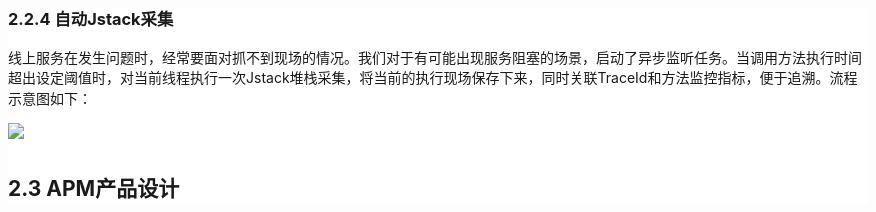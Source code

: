 [](https://link.juejin.cn?target=https%3A%2F%2Fg.hz.netease.com%2Fcloudmusic-league%2Fcolumn%2F-%2Fmerge_requests%2F203%2Fdiffs%230475d3df8a87c364ee979e3c103f75ea7626c94d_0_67 "https://g.hz.netease.com/cloudmusic-league/column/-/merge_requests/203/diffs#0475d3df8a87c364ee979e3c103f75ea7626c94d_0_67")

[](https://link.juejin.cn?target=https%3A%2F%2Fg.hz.netease.com%2Fcloudmusic-league%2Fcolumn%2F-%2Fmerge_requests%2F203%2Fdiffs%230475d3df8a87c364ee979e3c103f75ea7626c94d_0_68 "https://g.hz.netease.com/cloudmusic-league/column/-/merge_requests/203/diffs#0475d3df8a87c364ee979e3c103f75ea7626c94d_0_68")

### 2.2.4 自动Jstack采集

[](https://link.juejin.cn?target=https%3A%2F%2Fg.hz.netease.com%2Fcloudmusic-league%2Fcolumn%2F-%2Fmerge_requests%2F203%2Fdiffs%230475d3df8a87c364ee979e3c103f75ea7626c94d_0_69 "https://g.hz.netease.com/cloudmusic-league/column/-/merge_requests/203/diffs#0475d3df8a87c364ee979e3c103f75ea7626c94d_0_69")

[](https://link.juejin.cn?target=https%3A%2F%2Fg.hz.netease.com%2Fcloudmusic-league%2Fcolumn%2F-%2Fmerge_requests%2F203%2Fdiffs%230475d3df8a87c364ee979e3c103f75ea7626c94d_0_70 "https://g.hz.netease.com/cloudmusic-league/column/-/merge_requests/203/diffs#0475d3df8a87c364ee979e3c103f75ea7626c94d_0_70")

线上服务在发生问题时，经常要面对抓不到现场的情况。我们对于有可能出现服务阻塞的场景，启动了异步监听任务。当调用方法执行时间超出设定阈值时，对当前线程执行一次Jstack堆栈采集，将当前的执行现场保存下来，同时关联TraceId和方法监控指标，便于追溯。流程示意图如下：

[](https://link.juejin.cn?target=https%3A%2F%2Fg.hz.netease.com%2Fcloudmusic-league%2Fcolumn%2F-%2Fmerge_requests%2F203%2Fdiffs%230475d3df8a87c364ee979e3c103f75ea7626c94d_0_71 "https://g.hz.netease.com/cloudmusic-league/column/-/merge_requests/203/diffs#0475d3df8a87c364ee979e3c103f75ea7626c94d_0_71")

[](https://link.juejin.cn?target=https%3A%2F%2Fg.hz.netease.com%2Fcloudmusic-league%2Fcolumn%2F-%2Fmerge_requests%2F203%2Fdiffs%230475d3df8a87c364ee979e3c103f75ea7626c94d_0_72 "https://g.hz.netease.com/cloudmusic-league/column/-/merge_requests/203/diffs#0475d3df8a87c364ee979e3c103f75ea7626c94d_0_72")

![](/images/jueJin/608373f46c82488.png)

[](https://link.juejin.cn?target=https%3A%2F%2Fg.hz.netease.com%2Fcloudmusic-league%2Fcolumn%2F-%2Fmerge_requests%2F203%2Fdiffs%230475d3df8a87c364ee979e3c103f75ea7626c94d_0_73 "https://g.hz.netease.com/cloudmusic-league/column/-/merge_requests/203/diffs#0475d3df8a87c364ee979e3c103f75ea7626c94d_0_73")

[](https://link.juejin.cn?target=https%3A%2F%2Fg.hz.netease.com%2Fcloudmusic-league%2Fcolumn%2F-%2Fmerge_requests%2F203%2Fdiffs%230475d3df8a87c364ee979e3c103f75ea7626c94d_0_74 "https://g.hz.netease.com/cloudmusic-league/column/-/merge_requests/203/diffs#0475d3df8a87c364ee979e3c103f75ea7626c94d_0_74")

2.3 APM产品设计
-----------

[](https://link.juejin.cn?target=https%3A%2F%2Fg.hz.netease.com%2Fcloudmusic-league%2Fcolumn%2F-%2Fmerge_requests%2F203%2Fdiffs%230475d3df8a87c364ee979e3c103f75ea7626c94d_0_75 "https://g.hz.netease.com/cloudmusic-league/column/-/merge_requests/203/diffs#0475d3df8a87c364ee979e3c103f75ea7626c94d_0_75")
